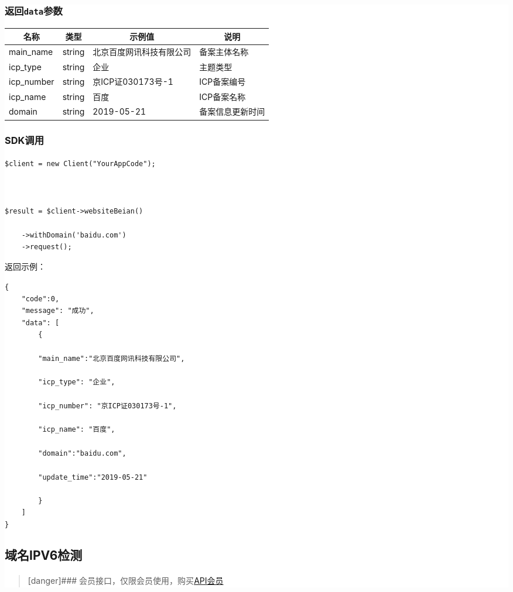 ### 返回`data`参数

| 名称 | 类型 | 示例值 | 说明 |
| --- | --- | --- | --- |
| main\_name | string | 北京百度网讯科技有限公司 | 备案主体名称 |
| icp\_type | string | 企业 | 主题类型 |
| icp\_number | string | 京ICP证030173号-1 | ICP备案编号 |
| icp\_name | string | 百度 | ICP备案名称 |
| domain | string | 2019-05-21 | 备案信息更新时间 |


### SDK调用

```
$client = new Client("YourAppCode");



$result = $client->websiteBeian()

    ->withDomain('baidu.com')
    ->request();

```

返回示例：

~~~
{
    "code":0,
    "message": "成功",
    "data": [
        {

        "main_name":"北京百度网讯科技有限公司",

        "icp_type": "企业",

        "icp_number": "京ICP证030173号-1",

        "icp_name": "百度",

        "domain":"baidu.com",

        "update_time":"2019-05-21"

        }
    ]
}
~~~
## 域名IPV6检测
>[danger]### 会员接口，仅限会员使用，购买[API会员](https://api.isoyu.com/?product/210)
